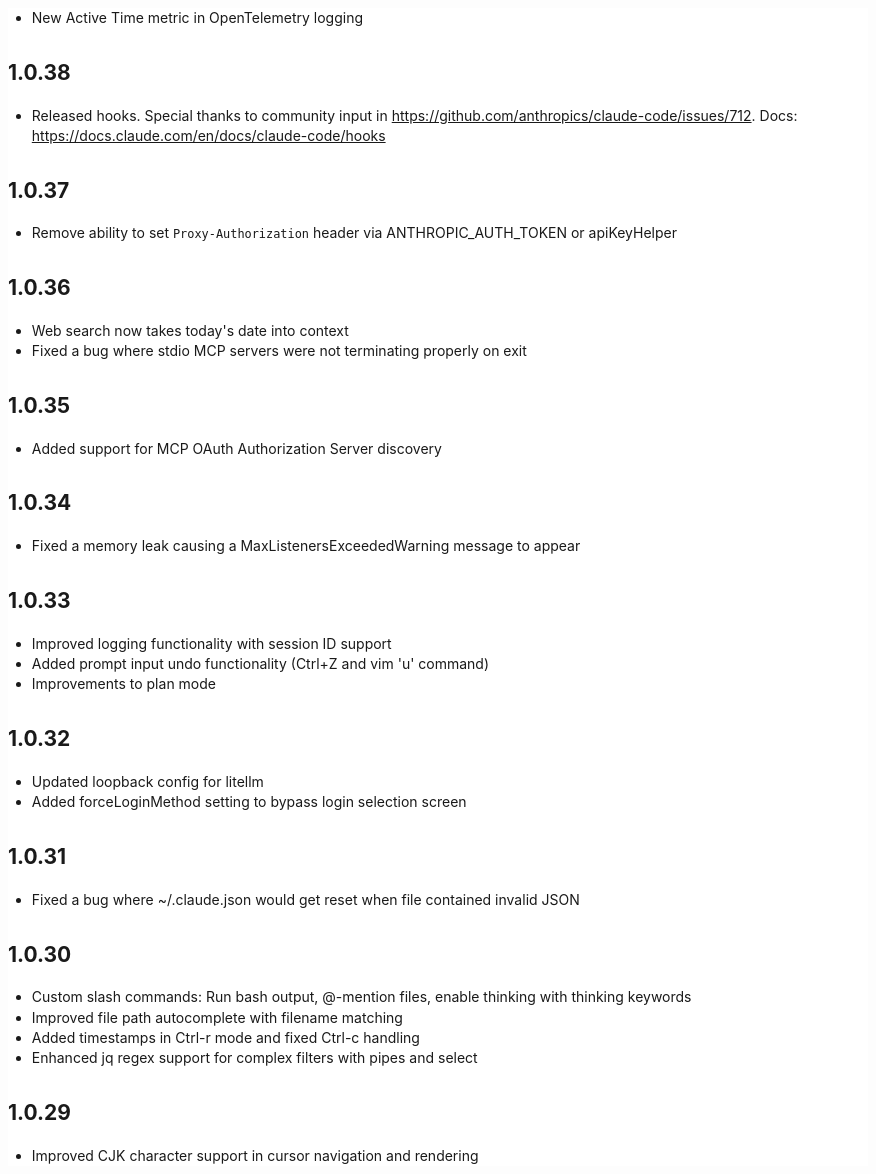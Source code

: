 - New Active Time metric in OpenTelemetry logging

## 1.0.38

- Released hooks. Special thanks to community input in https://github.com/anthropics/claude-code/issues/712. Docs: https://docs.claude.com/en/docs/claude-code/hooks

## 1.0.37

- Remove ability to set `Proxy-Authorization` header via ANTHROPIC_AUTH_TOKEN or apiKeyHelper

## 1.0.36

- Web search now takes today's date into context
- Fixed a bug where stdio MCP servers were not terminating properly on exit

## 1.0.35

- Added support for MCP OAuth Authorization Server discovery

## 1.0.34

- Fixed a memory leak causing a MaxListenersExceededWarning message to appear

## 1.0.33

- Improved logging functionality with session ID support
- Added prompt input undo functionality (Ctrl+Z and vim 'u' command)
- Improvements to plan mode

## 1.0.32

- Updated loopback config for litellm
- Added forceLoginMethod setting to bypass login selection screen

## 1.0.31

- Fixed a bug where ~/.claude.json would get reset when file contained invalid JSON

## 1.0.30

- Custom slash commands: Run bash output, @-mention files, enable thinking with thinking keywords
- Improved file path autocomplete with filename matching
- Added timestamps in Ctrl-r mode and fixed Ctrl-c handling
- Enhanced jq regex support for complex filters with pipes and select

## 1.0.29

- Improved CJK character support in cursor navigation and rendering
